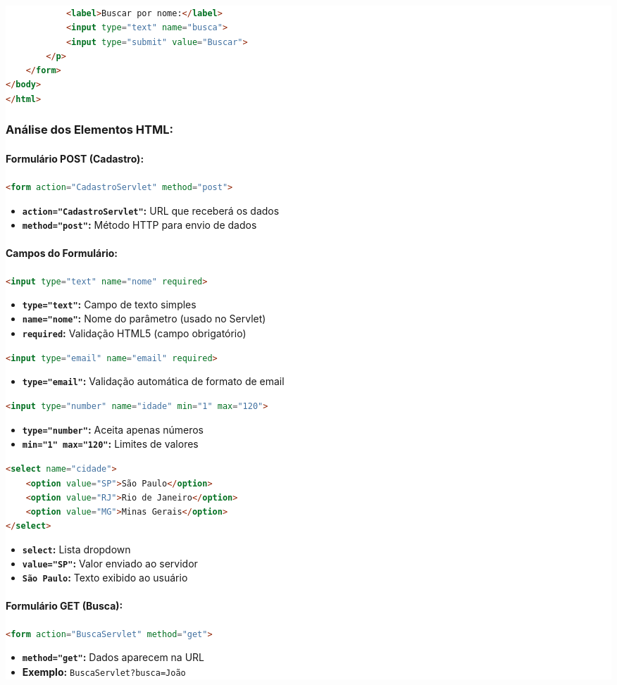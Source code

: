 ```html
            <label>Buscar por nome:</label>
            <input type="text" name="busca">
            <input type="submit" value="Buscar">
        </p>
    </form>
</body>
</html>
```

### **Análise dos Elementos HTML:**

#### **Formulário POST (Cadastro):**
```html
<form action="CadastroServlet" method="post">
```
- **`action="CadastroServlet"`:** URL que receberá os dados
- **`method="post"`:** Método HTTP para envio de dados

#### **Campos do Formulário:**
```html
<input type="text" name="nome" required>
```
- **`type="text"`:** Campo de texto simples
- **`name="nome"`:** Nome do parâmetro (usado no Servlet)
- **`required`:** Validação HTML5 (campo obrigatório)

```html
<input type="email" name="email" required>
```
- **`type="email"`:** Validação automática de formato de email

```html
<input type="number" name="idade" min="1" max="120">
```
- **`type="number"`:** Aceita apenas números
- **`min="1" max="120"`:** Limites de valores

```html
<select name="cidade">
    <option value="SP">São Paulo</option>
    <option value="RJ">Rio de Janeiro</option>
    <option value="MG">Minas Gerais</option>
</select>
```
- **`select`:** Lista dropdown
- **`value="SP"`:** Valor enviado ao servidor
- **`São Paulo`:** Texto exibido ao usuário

#### **Formulário GET (Busca):**
```html
<form action="BuscaServlet" method="get">
```
- **`method="get"`:** Dados aparecem na URL
- **Exemplo:** `BuscaServlet?busca=João`

